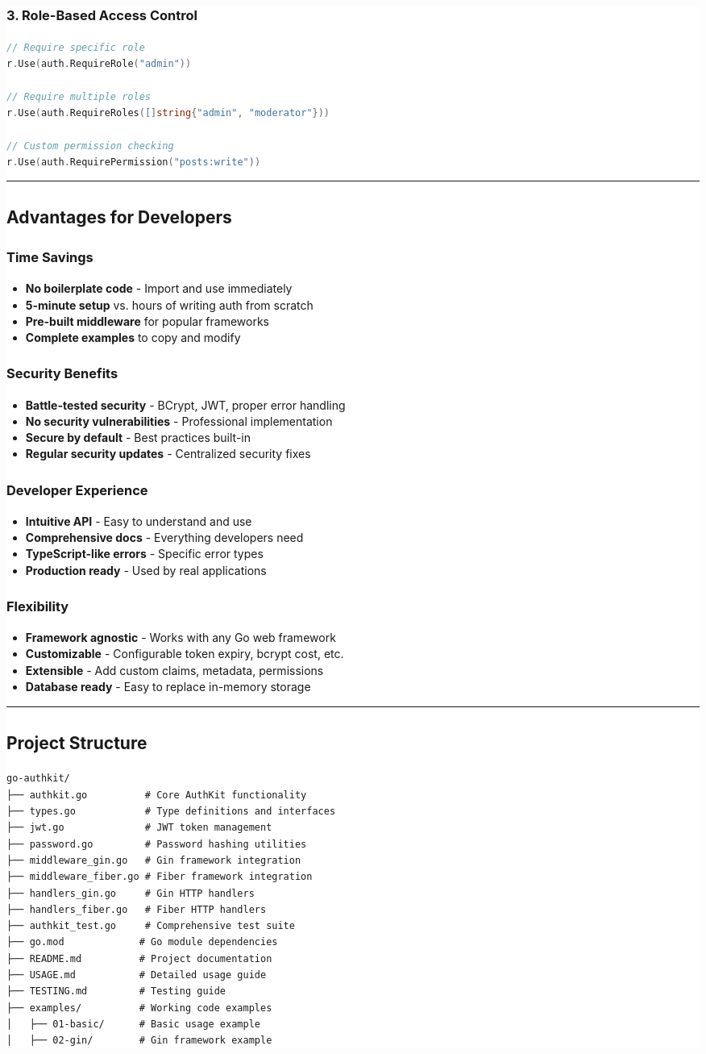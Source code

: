 ### **3. Role-Based Access Control**
```go
// Require specific role
r.Use(auth.RequireRole("admin"))

// Require multiple roles
r.Use(auth.RequireRoles([]string{"admin", "moderator"}))

// Custom permission checking
r.Use(auth.RequirePermission("posts:write"))
```

---

## **Advantages for Developers**

### **Time Savings**
- **No boilerplate code** - Import and use immediately
- **5-minute setup** vs. hours of writing auth from scratch
- **Pre-built middleware** for popular frameworks
- **Complete examples** to copy and modify

### **Security Benefits**  
- **Battle-tested security** - BCrypt, JWT, proper error handling
- **No security vulnerabilities** - Professional implementation
- **Secure by default** - Best practices built-in
- **Regular security updates** - Centralized security fixes

### **Developer Experience**
- **Intuitive API** - Easy to understand and use
- **Comprehensive docs** - Everything developers need
- **TypeScript-like errors** - Specific error types
- **Production ready** - Used by real applications

### **Flexibility**
- **Framework agnostic** - Works with any Go web framework
- **Customizable** - Configurable token expiry, bcrypt cost, etc.
- **Extensible** - Add custom claims, metadata, permissions
- **Database ready** - Easy to replace in-memory storage

---

## **Project Structure**

```
go-authkit/
├── authkit.go          # Core AuthKit functionality
├── types.go            # Type definitions and interfaces  
├── jwt.go              # JWT token management
├── password.go         # Password hashing utilities
├── middleware_gin.go   # Gin framework integration
├── middleware_fiber.go # Fiber framework integration
├── handlers_gin.go     # Gin HTTP handlers
├── handlers_fiber.go   # Fiber HTTP handlers
├── authkit_test.go     # Comprehensive test suite
├── go.mod             # Go module dependencies
├── README.md          # Project documentation
├── USAGE.md           # Detailed usage guide
├── TESTING.md         # Testing guide
├── examples/          # Working code examples
│   ├── 01-basic/      # Basic usage example
│   ├── 02-gin/        # Gin framework example
```